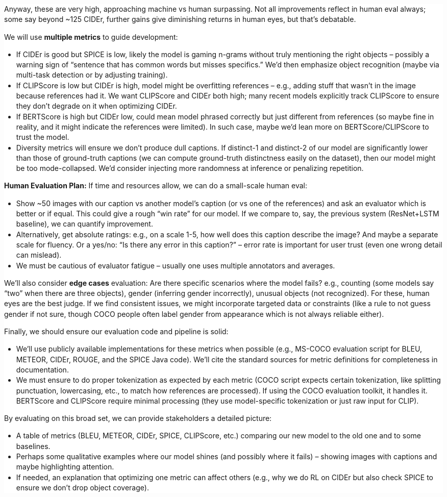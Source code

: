 Anyway, these are very high, approaching machine vs human surpassing. Not all improvements reflect in human eval always; some say beyond \~125 CIDEr, further gains give diminishing returns in human eyes, but that’s debatable.

We will use **multiple metrics** to guide development:

* If CIDEr is good but SPICE is low, likely the model is gaming n-grams without truly mentioning the right objects – possibly a warning sign of “sentence that has common words but misses specifics.” We’d then emphasize object recognition (maybe via multi-task detection or by adjusting training).
* If CLIPScore is low but CIDEr is high, model might be overfitting references – e.g., adding stuff that wasn’t in the image because references had it. We want CLIPScore and CIDEr both high; many recent models explicitly track CLIPScore to ensure they don’t degrade on it when optimizing CIDEr.
* If BERTScore is high but CIDEr low, could mean model phrased correctly but just different from references (so maybe fine in reality, and it might indicate the references were limited). In such case, maybe we’d lean more on BERTScore/CLIPScore to trust the model.
* Diversity metrics will ensure we don’t produce dull captions. If distinct-1 and distinct-2 of our model are significantly lower than those of ground-truth captions (we can compute ground-truth distinctness easily on the dataset), then our model might be too mode-collapsed. We’d consider injecting more randomness at inference or penalizing repetition.

**Human Evaluation Plan:** If time and resources allow, we can do a small-scale human eval:

* Show \~50 images with our caption vs another model’s caption (or vs one of the references) and ask an evaluator which is better or if equal. This could give a rough “win rate” for our model. If we compare to, say, the previous system (ResNet+LSTM baseline), we can quantify improvement.
* Alternatively, get absolute ratings: e.g., on a scale 1-5, how well does this caption describe the image? And maybe a separate scale for fluency. Or a yes/no: “Is there any error in this caption?” – error rate is important for user trust (even one wrong detail can mislead).
* We must be cautious of evaluator fatigue – usually one uses multiple annotators and averages.

We’ll also consider **edge cases** evaluation: Are there specific scenarios where the model fails? e.g., counting (some models say “two” when there are three objects), gender (inferring gender incorrectly), unusual objects (not recognized). For these, human eyes are the best judge. If we find consistent issues, we might incorporate targeted data or constraints (like a rule to not guess gender if not sure, though COCO people often label gender from appearance which is not always reliable either).

Finally, we should ensure our evaluation code and pipeline is solid:

* We’ll use publicly available implementations for these metrics when possible (e.g., MS-COCO evaluation script for BLEU, METEOR, CIDEr, ROUGE, and the SPICE Java code). We’ll cite the standard sources for metric definitions for completeness in documentation.
* We must ensure to do proper tokenization as expected by each metric (COCO script expects certain tokenization, like splitting punctuation, lowercasing, etc., to match how references are processed). If using the COCO evaluation toolkit, it handles it. BERTScore and CLIPScore require minimal processing (they use model-specific tokenization or just raw input for CLIP).

By evaluating on this broad set, we can provide stakeholders a detailed picture:

* A table of metrics (BLEU, METEOR, CIDEr, SPICE, CLIPScore, etc.) comparing our new model to the old one and to some baselines.
* Perhaps some qualitative examples where our model shines (and possibly where it fails) – showing images with captions and maybe highlighting attention.
* If needed, an explanation that optimizing one metric can affect others (e.g., why we do RL on CIDEr but also check SPICE to ensure we don’t drop object coverage).
